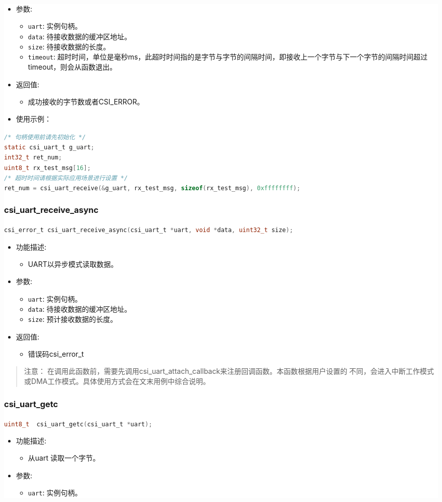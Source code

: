 * 参数:

  * `uart`: 实例句柄。
  * `data`: 待接收数据的缓冲区地址。
  * `size`: 待接收数据的长度。
  * `timeout`: 超时时间，单位是毫秒ms，此超时时间指的是字节与字节的间隔时间，即接收上一个字节与下一个字节的间隔时间超过timeout，则会从函数退出。

* 返回值:

  * 成功接收的字节数或者CSI_ERROR。

* 使用示例：

```c
/* 句柄使用前请先初始化 */
static csi_uart_t g_uart;
int32_t ret_num;
uint8_t rx_test_msg[16];
/* 超时时间请根据实际应用场景进行设置 */
ret_num = csi_uart_receive(&g_uart, rx_test_msg, sizeof(rx_test_msg), 0xffffffff);
```

### csi_uart_receive_async

```c
csi_error_t csi_uart_receive_async(csi_uart_t *uart, void *data, uint32_t size);
```

* 功能描述:

  * UART以异步模式读取数据。

* 参数:

  * `uart`: 实例句柄。
  * `data`: 待接收数据的缓冲区地址。
  * `size`: 预计接收数据的长度。

* 返回值:

  * 错误码csi_error_t

>注意：
>在调用此函数前，需要先调用csi_uart_attach_callback来注册回调函数。本函数根据用户设置的
>不同，会进入中断工作模式或DMA工作模式。具体使用方式会在文末用例中综合说明。

### csi_uart_getc

```c
uint8_t  csi_uart_getc(csi_uart_t *uart);
```

* 功能描述:

  * 从uart 读取一个字节。

* 参数:

  * `uart`: 实例句柄。
